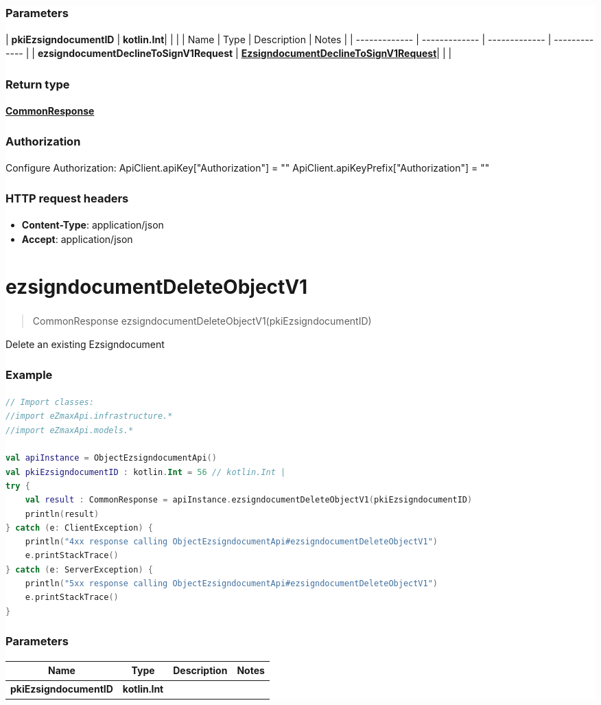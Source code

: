 ### Parameters
| **pkiEzsigndocumentID** | **kotlin.Int**|  | |
| Name | Type | Description  | Notes |
| ------------- | ------------- | ------------- | ------------- |
| **ezsigndocumentDeclineToSignV1Request** | [**EzsigndocumentDeclineToSignV1Request**](EzsigndocumentDeclineToSignV1Request.md)|  | |

### Return type

[**CommonResponse**](CommonResponse.md)

### Authorization


Configure Authorization:
    ApiClient.apiKey["Authorization"] = ""
    ApiClient.apiKeyPrefix["Authorization"] = ""

### HTTP request headers

 - **Content-Type**: application/json
 - **Accept**: application/json

<a id="ezsigndocumentDeleteObjectV1"></a>
# **ezsigndocumentDeleteObjectV1**
> CommonResponse ezsigndocumentDeleteObjectV1(pkiEzsigndocumentID)

Delete an existing Ezsigndocument



### Example
```kotlin
// Import classes:
//import eZmaxApi.infrastructure.*
//import eZmaxApi.models.*

val apiInstance = ObjectEzsigndocumentApi()
val pkiEzsigndocumentID : kotlin.Int = 56 // kotlin.Int | 
try {
    val result : CommonResponse = apiInstance.ezsigndocumentDeleteObjectV1(pkiEzsigndocumentID)
    println(result)
} catch (e: ClientException) {
    println("4xx response calling ObjectEzsigndocumentApi#ezsigndocumentDeleteObjectV1")
    e.printStackTrace()
} catch (e: ServerException) {
    println("5xx response calling ObjectEzsigndocumentApi#ezsigndocumentDeleteObjectV1")
    e.printStackTrace()
}
```

### Parameters
| Name | Type | Description  | Notes |
| ------------- | ------------- | ------------- | ------------- |
| **pkiEzsigndocumentID** | **kotlin.Int**|  | |
